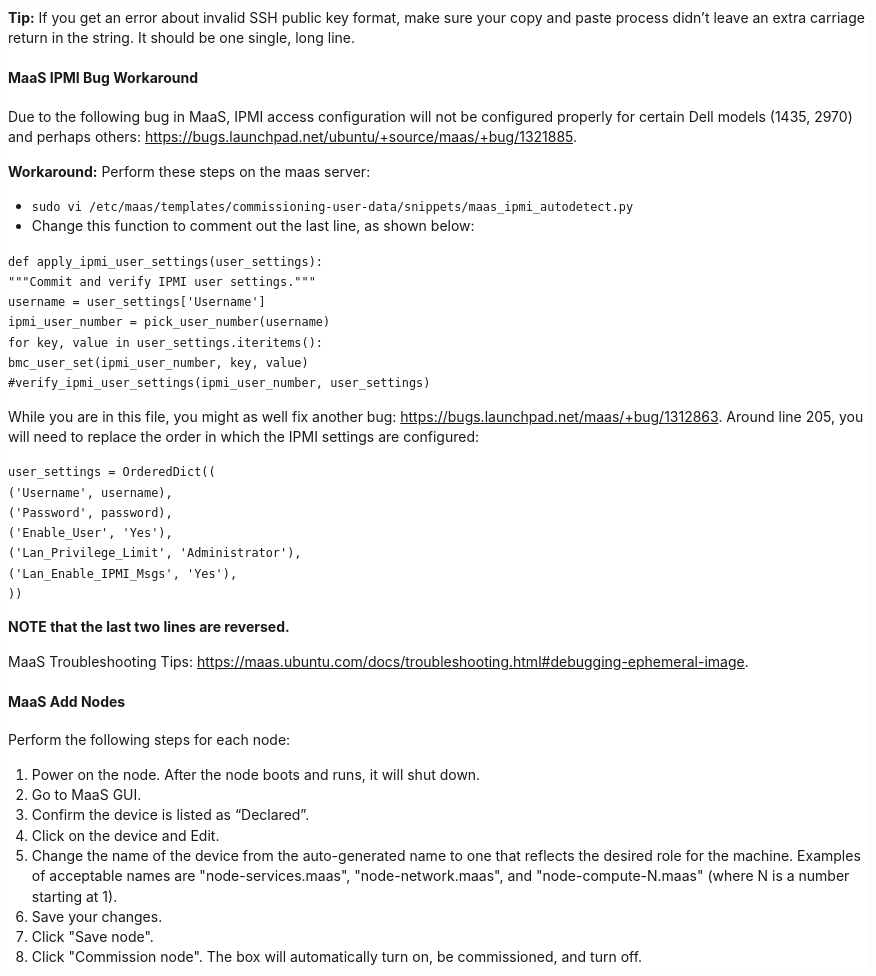 **Tip:** If you get an error about invalid SSH public key format, make sure your copy and paste process didn’t leave an extra carriage return in the string. It should be one single, long line.

#### MaaS IPMI Bug Workaround

Due to the following bug in MaaS, IPMI access configuration will not be configured properly for certain Dell models (1435, 2970) and perhaps others: https://bugs.launchpad.net/ubuntu/+source/maas/+bug/1321885.

**Workaround:**
Perform these steps on the maas server:

 - `sudo vi /etc/maas/templates/commissioning-user-data/snippets/maas_ipmi_autodetect.py`
 - Change this function to comment out the last line, as shown below:
```
def apply_ipmi_user_settings(user_settings):
"""Commit and verify IPMI user settings."""
username = user_settings['Username']
ipmi_user_number = pick_user_number(username)
for key, value in user_settings.iteritems():
bmc_user_set(ipmi_user_number, key, value)
#verify_ipmi_user_settings(ipmi_user_number, user_settings)
```

While you are in this file, you might as well fix another bug: https://bugs.launchpad.net/maas/+bug/1312863. Around line 205, you will need to replace the order in which the IPMI settings are configured:

```
user_settings = OrderedDict((
('Username', username),
('Password', password),
('Enable_User', 'Yes'),
('Lan_Privilege_Limit', 'Administrator'),
('Lan_Enable_IPMI_Msgs', 'Yes'),
))
```
**NOTE that the last two lines are reversed.**

MaaS Troubleshooting Tips: https://maas.ubuntu.com/docs/troubleshooting.html#debugging-ephemeral-image.

#### MaaS Add Nodes

Perform the following steps for each node:
 1. Power on the node. After the node boots and runs, it will shut down.
 2. Go to MaaS GUI.
 3. Confirm the device is listed as “Declared”.
 4. Click on the device and Edit.
 5. Change the name of the device from the auto-generated name to one that reflects the desired role for the machine. Examples of acceptable names are "node-services.maas", "node-network.maas", and "node-compute-N.maas" (where N is a number starting at 1).
 6. Save your changes.
 7. Click "Save node".
 8. Click "Commission node". The box will automatically turn on, be commissioned, and turn off.
